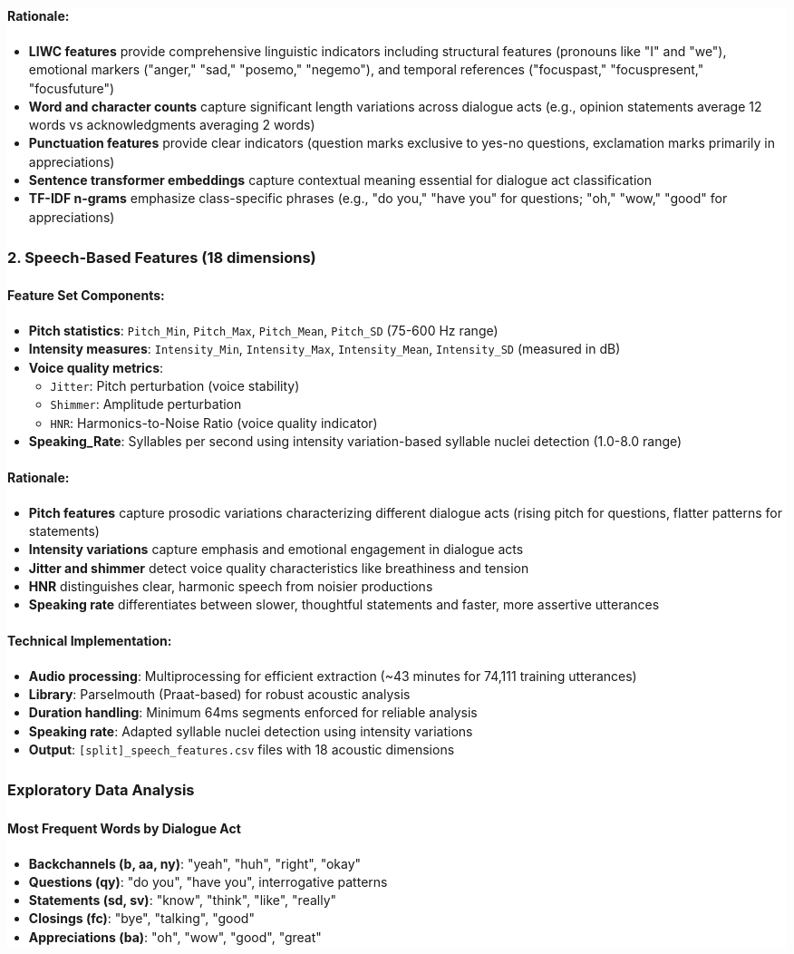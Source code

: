 #### Rationale:
- **LIWC features** provide comprehensive linguistic indicators including structural features (pronouns like "I" and "we"), emotional markers ("anger," "sad," "posemo," "negemo"), and temporal references ("focuspast," "focuspresent," "focusfuture")
- **Word and character counts** capture significant length variations across dialogue acts (e.g., opinion statements average 12 words vs acknowledgments averaging 2 words)
- **Punctuation features** provide clear indicators (question marks exclusive to yes-no questions, exclamation marks primarily in appreciations)
- **Sentence transformer embeddings** capture contextual meaning essential for dialogue act classification
- **TF-IDF n-grams** emphasize class-specific phrases (e.g., "do you," "have you" for questions; "oh," "wow," "good" for appreciations)

### 2. Speech-Based Features (18 dimensions)

#### Feature Set Components:
- **Pitch statistics**: `Pitch_Min`, `Pitch_Max`, `Pitch_Mean`, `Pitch_SD` (75-600 Hz range)
- **Intensity measures**: `Intensity_Min`, `Intensity_Max`, `Intensity_Mean`, `Intensity_SD` (measured in dB)
- **Voice quality metrics**: 
  - `Jitter`: Pitch perturbation (voice stability)
  - `Shimmer`: Amplitude perturbation  
  - `HNR`: Harmonics-to-Noise Ratio (voice quality indicator)
- **Speaking_Rate**: Syllables per second using intensity variation-based syllable nuclei detection (1.0-8.0 range)

#### Rationale:
- **Pitch features** capture prosodic variations characterizing different dialogue acts (rising pitch for questions, flatter patterns for statements)
- **Intensity variations** capture emphasis and emotional engagement in dialogue acts
- **Jitter and shimmer** detect voice quality characteristics like breathiness and tension
- **HNR** distinguishes clear, harmonic speech from noisier productions
- **Speaking rate** differentiates between slower, thoughtful statements and faster, more assertive utterances

#### Technical Implementation:
- **Audio processing**: Multiprocessing for efficient extraction (~43 minutes for 74,111 training utterances)
- **Library**: Parselmouth (Praat-based) for robust acoustic analysis
- **Duration handling**: Minimum 64ms segments enforced for reliable analysis
- **Speaking rate**: Adapted syllable nuclei detection using intensity variations
- **Output**: `[split]_speech_features.csv` files with 18 acoustic dimensions

### Exploratory Data Analysis

#### Most Frequent Words by Dialogue Act
- **Backchannels (b, aa, ny)**: "yeah", "huh", "right", "okay"  
- **Questions (qy)**: "do you", "have you", interrogative patterns
- **Statements (sd, sv)**: "know", "think", "like", "really"
- **Closings (fc)**: "bye", "talking", "good"
- **Appreciations (ba)**: "oh", "wow", "good", "great"
